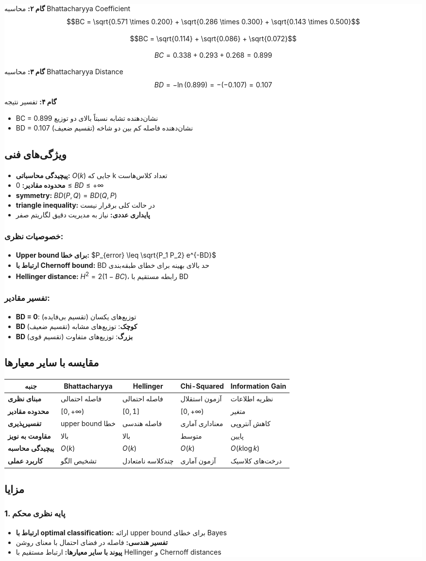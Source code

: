 **گام ۲:** محاسبه Bhattacharyya Coefficient
$$BC = \sqrt{0.571 \times 0.200} + \sqrt{0.286 \times 0.300} + \sqrt{0.143 \times 0.500}$$

$$BC = \sqrt{0.114} + \sqrt{0.086} + \sqrt{0.072}$$

$$BC = 0.338 + 0.293 + 0.268 = 0.899$$

**گام ۳:** محاسبه Bhattacharyya Distance
$$BD = -\ln(0.899) = -(-0.107) = 0.107$$

**گام ۴:** تفسیر نتیجه
- BC = 0.899 نشان‌دهنده تشابه نسبتاً بالای دو توزیع
- BD = 0.107 نشان‌دهنده فاصله کم بین دو شاخه (تقسیم ضعیف)

## ویژگی‌های فنی

- **پیچیدگی محاسباتی:** $O(k)$ جایی که k تعداد کلاس‌هاست
- **محدوده مقادیر:** $0 \leq BD \leq +\infty$
- **symmetry:** $BD(P,Q) = BD(Q,P)$
- **triangle inequality:** در حالت کلی برقرار نیست
- **پایداری عددی:** نیاز به مدیریت دقیق لگاریتم صفر

### خصوصیات نظری:
- **Upper bound برای خطا:** $P_{error} \leq \sqrt{P_1 P_2} e^{-BD}$
- **ارتباط با Chernoff bound:** BD حد بالای بهینه برای خطای طبقه‌بندی
- **Hellinger distance:** $H^2 = 2(1 - BC)$، رابطه مستقیم با BD

### تفسیر مقادیر:
- **BD = 0**: توزیع‌های یکسان (تقسیم بی‌فایده)
- **BD کوچک**: توزیع‌های مشابه (تقسیم ضعیف)
- **BD بزرگ**: توزیع‌های متفاوت (تقسیم قوی)

## مقایسه با سایر معیارها

| جنبه | Bhattacharyya | Hellinger | Chi-Squared | Information Gain |
|------|---------------|-----------|-------------|------------------|
| **مبنای نظری** | فاصله احتمالی | فاصله احتمالی | آزمون استقلال | نظریه اطلاعات |
| **محدوده مقادیر** | $[0, +\infty)$ | $[0, 1]$ | $[0, +\infty)$ | متغیر |
| **تفسیرپذیری** | upper bound خطا | فاصله هندسی | معناداری آماری | کاهش آنتروپی |
| **مقاومت به نویز** | بالا | بالا | متوسط | پایین |
| **پیچیدگی محاسبه** | $O(k)$ | $O(k)$ | $O(k)$ | $O(k \log k)$ |
| **کاربرد عملی** | تشخیص الگو | چندکلاسه نامتعادل | آزمون آماری | درخت‌های کلاسیک |

## مزایا

### 1. پایه نظری محکم
- **ارتباط با optimal classification:** ارائه upper bound برای خطای Bayes
- **تفسیر هندسی:** فاصله در فضای احتمال با معنای روشن
- **پیوند با سایر معیارها:** ارتباط مستقیم با Hellinger و Chernoff distances
